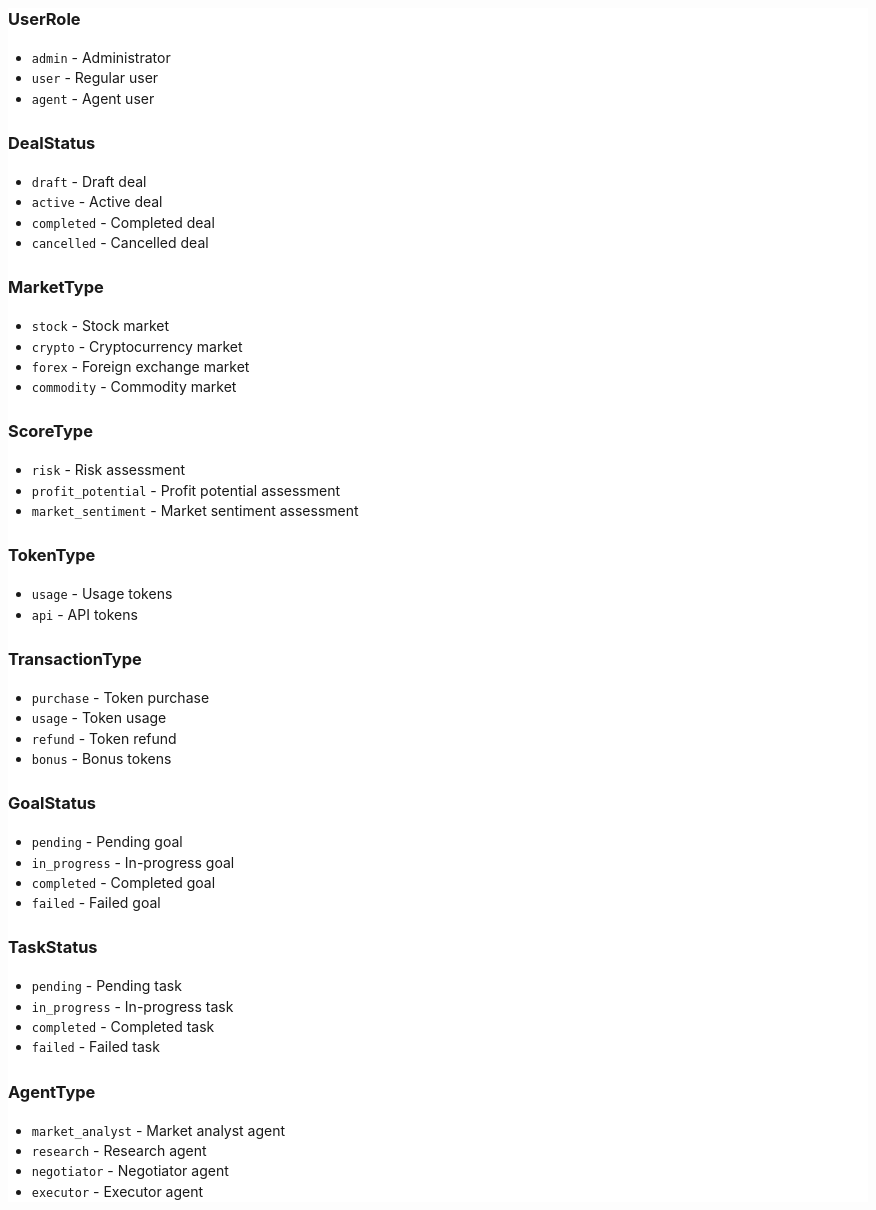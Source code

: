 ### UserRole
- `admin` - Administrator
- `user` - Regular user
- `agent` - Agent user

### DealStatus
- `draft` - Draft deal
- `active` - Active deal
- `completed` - Completed deal
- `cancelled` - Cancelled deal

### MarketType
- `stock` - Stock market
- `crypto` - Cryptocurrency market
- `forex` - Foreign exchange market
- `commodity` - Commodity market

### ScoreType
- `risk` - Risk assessment
- `profit_potential` - Profit potential assessment
- `market_sentiment` - Market sentiment assessment

### TokenType
- `usage` - Usage tokens
- `api` - API tokens

### TransactionType
- `purchase` - Token purchase
- `usage` - Token usage
- `refund` - Token refund
- `bonus` - Bonus tokens

### GoalStatus
- `pending` - Pending goal
- `in_progress` - In-progress goal
- `completed` - Completed goal
- `failed` - Failed goal

### TaskStatus
- `pending` - Pending task
- `in_progress` - In-progress task
- `completed` - Completed task
- `failed` - Failed task

### AgentType
- `market_analyst` - Market analyst agent
- `research` - Research agent
- `negotiator` - Negotiator agent
- `executor` - Executor agent
